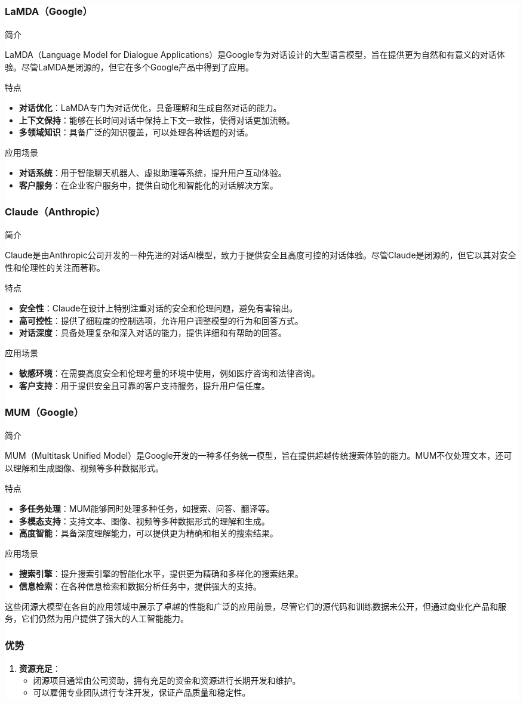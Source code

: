 ### LaMDA（Google）

简介

LaMDA（Language Model for Dialogue Applications）是Google专为对话设计的大型语言模型，旨在提供更为自然和有意义的对话体验。尽管LaMDA是闭源的，但它在多个Google产品中得到了应用。

特点

- **对话优化**：LaMDA专门为对话优化，具备理解和生成自然对话的能力。
- **上下文保持**：能够在长时间对话中保持上下文一致性，使得对话更加流畅。
- **多领域知识**：具备广泛的知识覆盖，可以处理各种话题的对话。

应用场景

- **对话系统**：用于智能聊天机器人、虚拟助理等系统，提升用户互动体验。
- **客户服务**：在企业客户服务中，提供自动化和智能化的对话解决方案。

### Claude（Anthropic）

简介

Claude是由Anthropic公司开发的一种先进的对话AI模型，致力于提供安全且高度可控的对话体验。尽管Claude是闭源的，但它以其对安全性和伦理性的关注而著称。

特点

- **安全性**：Claude在设计上特别注重对话的安全和伦理问题，避免有害输出。
- **高可控性**：提供了细粒度的控制选项，允许用户调整模型的行为和回答方式。
- **对话深度**：具备处理复杂和深入对话的能力，提供详细和有帮助的回答。

应用场景

- **敏感环境**：在需要高度安全和伦理考量的环境中使用，例如医疗咨询和法律咨询。
- **客户支持**：用于提供安全且可靠的客户支持服务，提升用户信任度。

### MUM（Google）

简介

MUM（Multitask Unified Model）是Google开发的一种多任务统一模型，旨在提供超越传统搜索体验的能力。MUM不仅处理文本，还可以理解和生成图像、视频等多种数据形式。

特点

- **多任务处理**：MUM能够同时处理多种任务，如搜索、问答、翻译等。
- **多模态支持**：支持文本、图像、视频等多种数据形式的理解和生成。
- **高度智能**：具备深度理解能力，可以提供更为精确和相关的搜索结果。

应用场景

- **搜索引擎**：提升搜索引擎的智能化水平，提供更为精确和多样化的搜索结果。
- **信息检索**：在各种信息检索和数据分析任务中，提供强大的支持。

这些闭源大模型在各自的应用领域中展示了卓越的性能和广泛的应用前景，尽管它们的源代码和训练数据未公开，但通过商业化产品和服务，它们仍然为用户提供了强大的人工智能能力。

### 优势
1. **资源充足**：
   - 闭源项目通常由公司资助，拥有充足的资金和资源进行长期开发和维护。
   - 可以雇佣专业团队进行专注开发，保证产品质量和稳定性。
